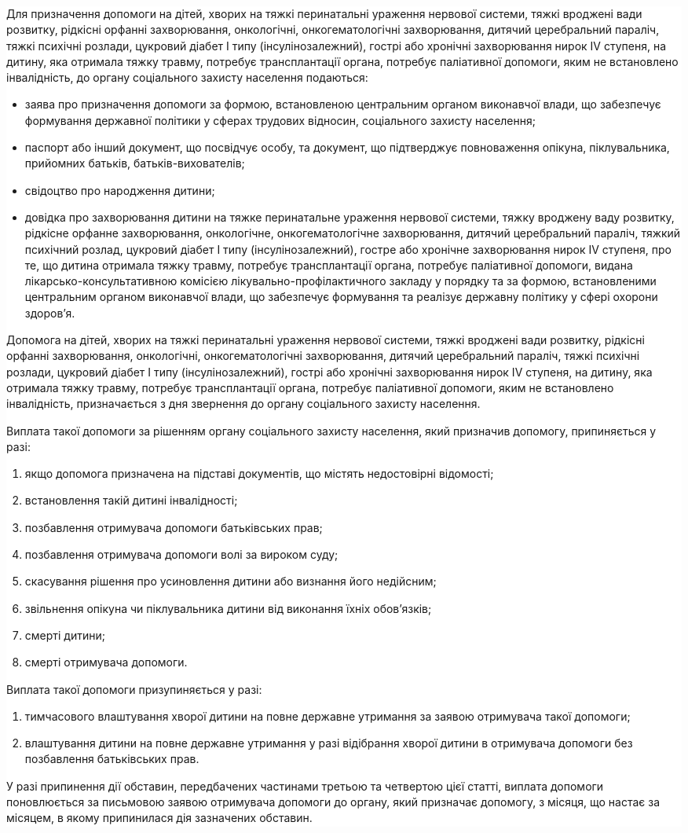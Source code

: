Для призначення допомоги на дітей, хворих на тяжкі перинатальні ураження нервової системи, тяжкі вроджені вади розвитку, рідкісні орфанні захворювання, онкологічні, онкогематологічні захворювання, дитячий церебральний параліч, тяжкі психічні розлади, цукровий діабет I типу (інсулінозалежний), гострі або хронічні захворювання нирок IV ступеня, на дитину, яка отримала тяжку травму, потребує трансплантації органа, потребує паліативної допомоги, яким не встановлено інвалідність, до органу соціального захисту населення подаються:

* заява про призначення допомоги за формою, встановленою центральним органом виконавчої влади, що забезпечує формування державної політики у сферах трудових відносин, соціального захисту населення;

* паспорт або інший документ, що посвідчує особу, та документ, що підтверджує повноваження опікуна, піклувальника, прийомних батьків, батьків-вихователів;

* свідоцтво про народження дитини;

* довідка про захворювання дитини на тяжке перинатальне ураження нервової системи, тяжку вроджену ваду розвитку, рідкісне орфанне захворювання, онкологічне, онкогематологічне захворювання, дитячий церебральний параліч, тяжкий психічний розлад, цукровий діабет I типу (інсулінозалежний), гостре або хронічне захворювання нирок IV ступеня, про те, що дитина отримала тяжку травму, потребує трансплантації органа, потребує паліативної допомоги, видана лікарсько-консультативною комісією лікувально-профілактичного закладу у порядку та за формою, встановленими центральним органом виконавчої влади, що забезпечує формування та реалізує державну політику у сфері охорони здоров’я.

Допомога на дітей, хворих на тяжкі перинатальні ураження нервової системи, тяжкі вроджені вади розвитку, рідкісні орфанні захворювання, онкологічні, онкогематологічні захворювання, дитячий церебральний параліч, тяжкі психічні розлади, цукровий діабет I типу (інсулінозалежний), гострі або хронічні захворювання нирок IV ступеня, на дитину, яка отримала тяжку травму, потребує трансплантації органа, потребує паліативної допомоги, яким не встановлено інвалідність, призначається з дня звернення до органу соціального захисту населення.

Виплата такої допомоги за рішенням органу соціального захисту населення, який призначив допомогу, припиняється у разі:

1) якщо допомога призначена на підставі документів, що містять недостовірні відомості;

2) встановлення такій дитині інвалідності;

3) позбавлення отримувача допомоги батьківських прав;

4) позбавлення отримувача допомоги волі за вироком суду;

5) скасування рішення про усиновлення дитини або визнання його недійсним;

6) звільнення опікуна чи піклувальника дитини від виконання їхніх обов’язків;

7) смерті дитини;

8) смерті отримувача допомоги.

Виплата такої допомоги призупиняється у разі:

1) тимчасового влаштування хворої дитини на повне державне утримання за заявою отримувача такої допомоги;

2) влаштування дитини на повне державне утримання у разі відібрання хворої дитини в отримувача допомоги без позбавлення батьківських прав.

У разі припинення дії обставин, передбачених частинами третьою та четвертою цієї статті, виплата допомоги поновлюється за письмовою заявою отримувача допомоги до органу, який призначає допомогу, з місяця, що настає за місяцем, в якому припинилася дія зазначених обставин.
